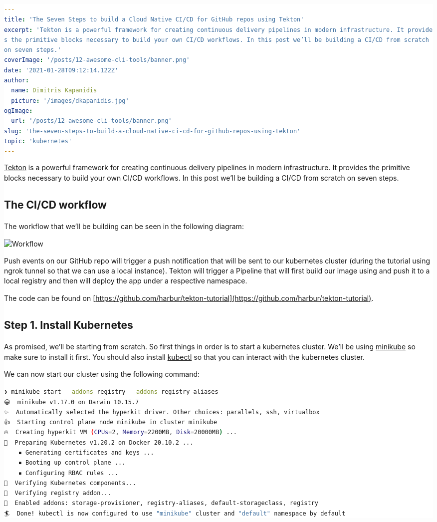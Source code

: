 ```yaml
---
title: 'The Seven Steps to build a Cloud Native CI/CD for GitHub repos using Tekton'
excerpt: 'Tekton is a powerful framework for creating continuous delivery pipelines in modern infrastructure. It provides the primitive blocks necessary to build your own CI/CD workflows. In this post we’ll be building a CI/CD from scratch on seven steps.'
coverImage: '/posts/12-awesome-cli-tools/banner.png'
date: '2021-01-28T09:12:14.122Z'
author:
  name: Dimitris Kapanidis
  picture: '/images/dkapanidis.jpg'
ogImage:
  url: '/posts/12-awesome-cli-tools/banner.png'
slug: 'the-seven-steps-to-build-a-cloud-native-ci-cd-for-github-repos-using-tekton'
topic: 'kubernetes'
---
```


[Tekton](https://tekton.dev/) is a powerful framework for creating continuous delivery pipelines in modern infrastructure. It provides the primitive blocks necessary to build your own CI/CD workflows. In this post we’ll be building a CI/CD from scratch on seven steps.

## The CI/CD workflow

The workflow that we’ll be building can be seen in the following diagram:

![Workflow](/posts/the-seven-steps-to-build-a-cloud-native-ci-cd-for-github-repos-using-tekton/workflow.png "The CI/CD workflow")

Push events on our GitHub repo will trigger a push notification that will be sent to our kubernetes cluster (during the tutorial using ngrok tunnel so that we can use a local instance). Tekton will trigger a Pipeline that will first build our image using and push it to a local registry and then will deploy the app under a respective namespace.

The code can be found on [https://github.com/harbur/tekton-tutorial](https://github.com/harbur/tekton-tutorial).

## Step 1. Install Kubernetes

As promised, we’ll be starting from scratch. So first things in order is to start a kubernetes cluster. We’ll be using [minikube](https://github.com/kubernetes/minikube) so make sure to install it first. You should also install [kubectl](https://kubernetes.io/docs/tasks/tools/install-kubectl/)   so that you can interact with the kubernetes cluster.

We can now start our cluster using the following command:

```sh
❯ minikube start --addons registry --addons registry-aliases
😄  minikube v1.17.0 on Darwin 10.15.7
✨  Automatically selected the hyperkit driver. Other choices: parallels, ssh, virtualbox
👍  Starting control plane node minikube in cluster minikube
🔥  Creating hyperkit VM (CPUs=2, Memory=2200MB, Disk=20000MB) ...
🐳  Preparing Kubernetes v1.20.2 on Docker 20.10.2 ...
    ▪ Generating certificates and keys ...
    ▪ Booting up control plane ...
    ▪ Configuring RBAC rules ...
🔎  Verifying Kubernetes components...
🔎  Verifying registry addon...
🌟  Enabled addons: storage-provisioner, registry-aliases, default-storageclass, registry
🏄  Done! kubectl is now configured to use "minikube" cluster and "default" namespace by default
```
